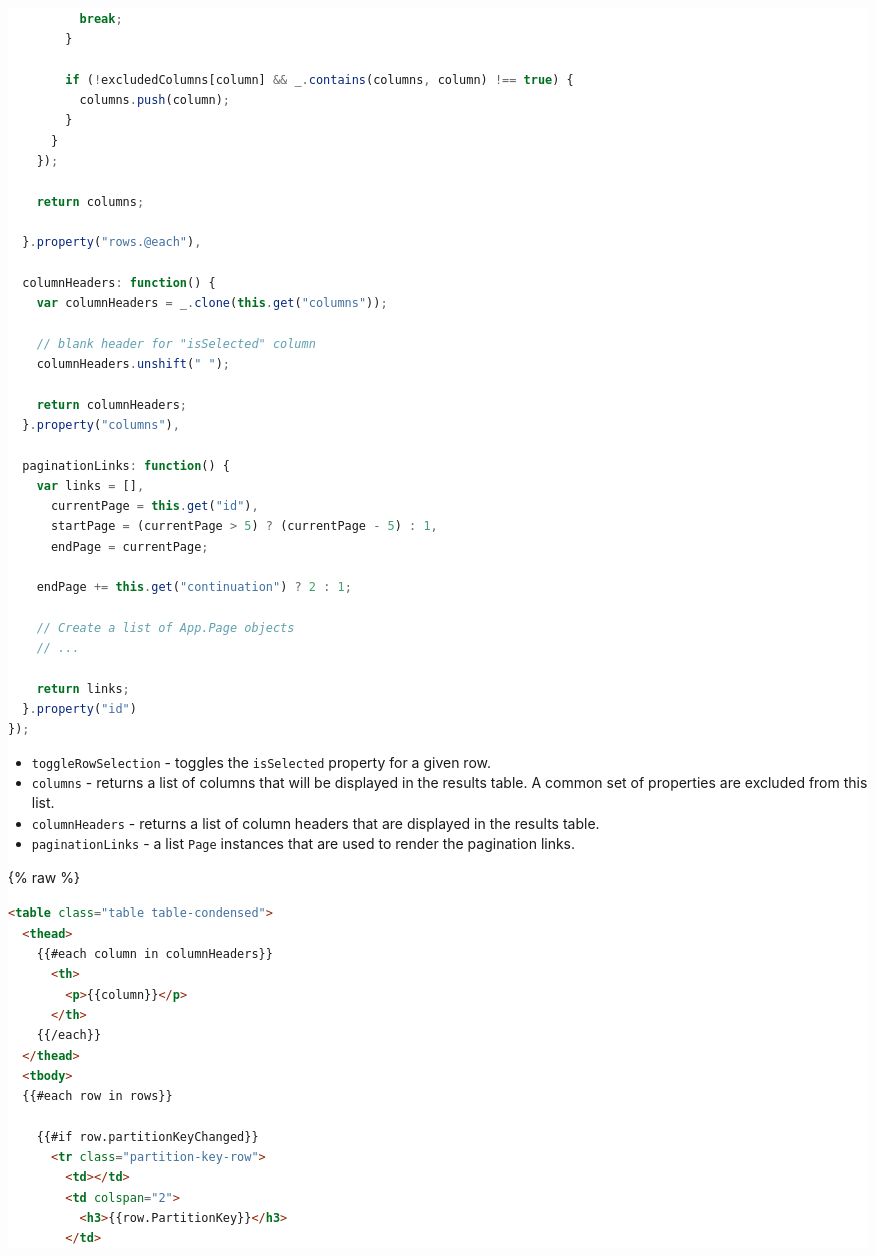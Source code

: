 ``` javascript TablePageController.js
          break;
        }

        if (!excludedColumns[column] && _.contains(columns, column) !== true) {
          columns.push(column);
        }
      }
    });

    return columns;

  }.property("rows.@each"),

  columnHeaders: function() {
    var columnHeaders = _.clone(this.get("columns"));

    // blank header for "isSelected" column
    columnHeaders.unshift(" ");

    return columnHeaders;
  }.property("columns"),

  paginationLinks: function() {
    var links = [],
      currentPage = this.get("id"),
      startPage = (currentPage > 5) ? (currentPage - 5) : 1,
      endPage = currentPage;

    endPage += this.get("continuation") ? 2 : 1;

    // Create a list of App.Page objects
    // ...

    return links;
  }.property("id")
});
```
* <code>toggleRowSelection</code> - toggles the <code>isSelected</code> property for a given row.
* <code>columns</code> - returns a list of columns that will be displayed in the results table. A common set of properties are excluded from this list.
* <code>columnHeaders</code> - returns a list of column headers that are displayed in the results table.
* <code>paginationLinks</code> - a list <code>Page</code> instances that are used to render the pagination links.

{% raw %}
``` html table/page.hbs
<table class="table table-condensed">
  <thead>
    {{#each column in columnHeaders}}
      <th>
        <p>{{column}}</p>
      </th>
    {{/each}}
  </thead>
  <tbody>
  {{#each row in rows}}

    {{#if row.partitionKeyChanged}}
      <tr class="partition-key-row">
        <td></td>
        <td colspan="2">
          <h3>{{row.PartitionKey}}</h3>
        </td>
```